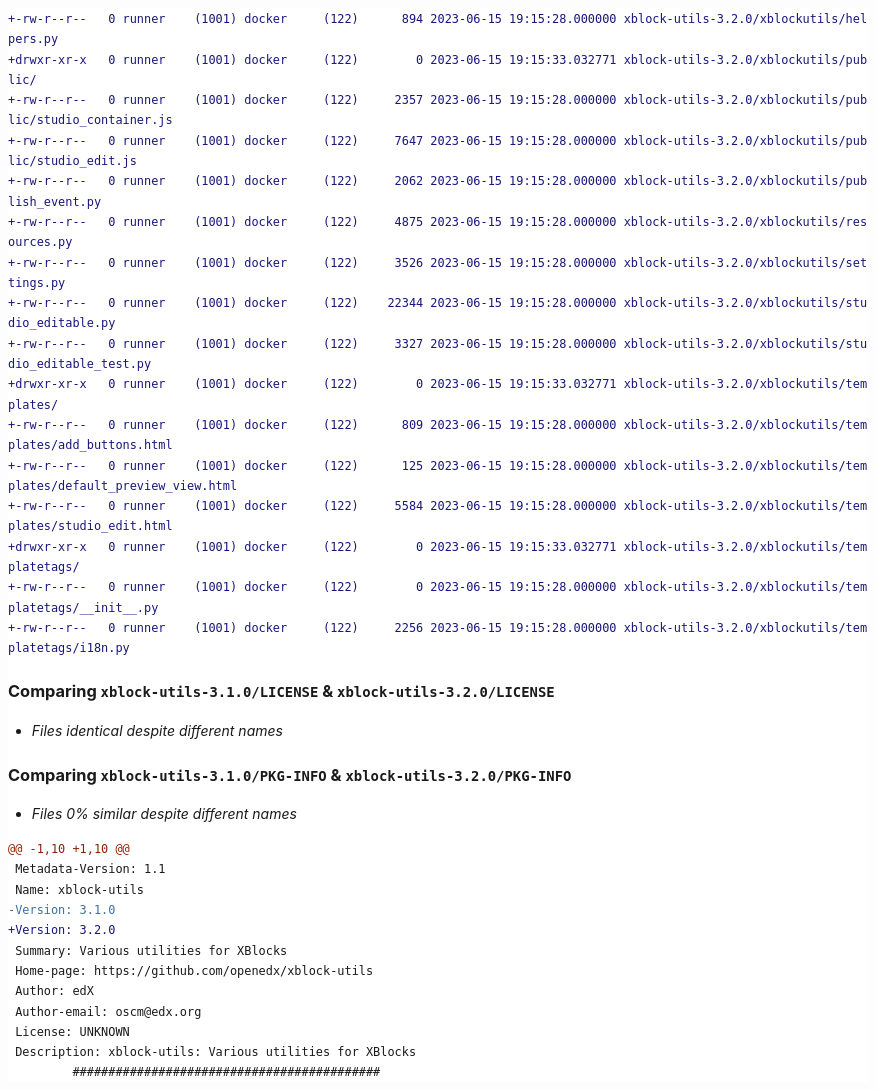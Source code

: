 ```diff
+-rw-r--r--   0 runner    (1001) docker     (122)      894 2023-06-15 19:15:28.000000 xblock-utils-3.2.0/xblockutils/helpers.py
+drwxr-xr-x   0 runner    (1001) docker     (122)        0 2023-06-15 19:15:33.032771 xblock-utils-3.2.0/xblockutils/public/
+-rw-r--r--   0 runner    (1001) docker     (122)     2357 2023-06-15 19:15:28.000000 xblock-utils-3.2.0/xblockutils/public/studio_container.js
+-rw-r--r--   0 runner    (1001) docker     (122)     7647 2023-06-15 19:15:28.000000 xblock-utils-3.2.0/xblockutils/public/studio_edit.js
+-rw-r--r--   0 runner    (1001) docker     (122)     2062 2023-06-15 19:15:28.000000 xblock-utils-3.2.0/xblockutils/publish_event.py
+-rw-r--r--   0 runner    (1001) docker     (122)     4875 2023-06-15 19:15:28.000000 xblock-utils-3.2.0/xblockutils/resources.py
+-rw-r--r--   0 runner    (1001) docker     (122)     3526 2023-06-15 19:15:28.000000 xblock-utils-3.2.0/xblockutils/settings.py
+-rw-r--r--   0 runner    (1001) docker     (122)    22344 2023-06-15 19:15:28.000000 xblock-utils-3.2.0/xblockutils/studio_editable.py
+-rw-r--r--   0 runner    (1001) docker     (122)     3327 2023-06-15 19:15:28.000000 xblock-utils-3.2.0/xblockutils/studio_editable_test.py
+drwxr-xr-x   0 runner    (1001) docker     (122)        0 2023-06-15 19:15:33.032771 xblock-utils-3.2.0/xblockutils/templates/
+-rw-r--r--   0 runner    (1001) docker     (122)      809 2023-06-15 19:15:28.000000 xblock-utils-3.2.0/xblockutils/templates/add_buttons.html
+-rw-r--r--   0 runner    (1001) docker     (122)      125 2023-06-15 19:15:28.000000 xblock-utils-3.2.0/xblockutils/templates/default_preview_view.html
+-rw-r--r--   0 runner    (1001) docker     (122)     5584 2023-06-15 19:15:28.000000 xblock-utils-3.2.0/xblockutils/templates/studio_edit.html
+drwxr-xr-x   0 runner    (1001) docker     (122)        0 2023-06-15 19:15:33.032771 xblock-utils-3.2.0/xblockutils/templatetags/
+-rw-r--r--   0 runner    (1001) docker     (122)        0 2023-06-15 19:15:28.000000 xblock-utils-3.2.0/xblockutils/templatetags/__init__.py
+-rw-r--r--   0 runner    (1001) docker     (122)     2256 2023-06-15 19:15:28.000000 xblock-utils-3.2.0/xblockutils/templatetags/i18n.py
```

### Comparing `xblock-utils-3.1.0/LICENSE` & `xblock-utils-3.2.0/LICENSE`

 * *Files identical despite different names*

### Comparing `xblock-utils-3.1.0/PKG-INFO` & `xblock-utils-3.2.0/PKG-INFO`

 * *Files 0% similar despite different names*

```diff
@@ -1,10 +1,10 @@
 Metadata-Version: 1.1
 Name: xblock-utils
-Version: 3.1.0
+Version: 3.2.0
 Summary: Various utilities for XBlocks
 Home-page: https://github.com/openedx/xblock-utils
 Author: edX
 Author-email: oscm@edx.org
 License: UNKNOWN
 Description: xblock-utils: Various utilities for XBlocks
         ###########################################
```
